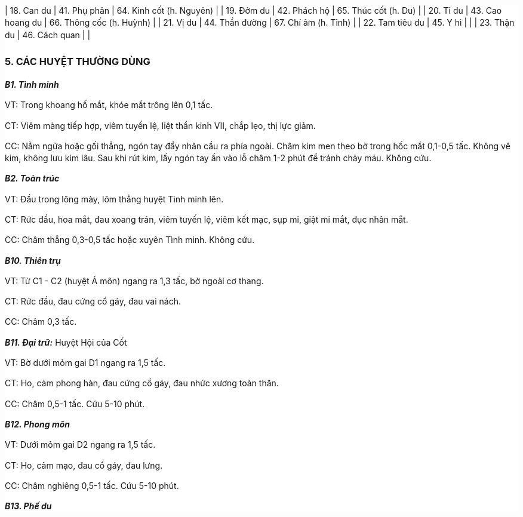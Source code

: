 | 18. Can du | 41. Phụ phân | 64. Kinh cốt (h. Nguyên) |
| 19. Đởm du | 42. Phách hộ | 65. Thúc cốt (h. Du) |
| 20. Tì du | 43. Cao hoang du | 66. Thông cốc (h. Huỳnh) |
| 21. Vị du | 44. Thần đường | 67. Chí âm (h. Tỉnh) |
| 22. Tam tiêu du | 45. Y hi |
 |
| 23. Thận du | 46. Cách quan |
 |

### 5. CÁC HUYỆT THƯỜNG DÙNG

_**B1. Tình minh**_

VT: Trong khoang hố mắt, khóe mắt trông lên 0,1 tấc.

CT: Viêm màng tiếp hợp, viêm tuyến lệ, liệt thần kinh VII, chắp lẹo, thị lực giảm.

CC: Nằm ngửa hoặc gối thẳng, ngón tay đẩy nhãn cầu ra phía ngoài. Châm kim men theo bờ trong hốc mắt 0,1-0,5 tấc. Không vê kim, không lưu kim lâu. Sau khi rút kim, lấy ngón tay ấn vào lỗ châm 1-2 phút để tránh chảy máu. Không cứu.

_**B2. Toàn trúc**_

VT: Đầu trong lông mày, lõm thẳng huyệt Tình minh lên.

CT: Rức đầu, hoa mắt, đau xoang trán, viêm tuyến lệ, viêm kết mạc, sụp mi, giật mi mắt, đục nhân mắt.

CC: Châm thẳng 0,3-0,5 tấc hoặc xuyên Tình minh. Không cứu.

_**B10. Thiên trụ**_

VT: Từ C1 - C2 (huyệt Á môn) ngang ra 1,3 tấc, bờ ngoài cơ thang.

CT: Rức đầu, đau cứng cổ gáy, đau vai nách.

CC: Châm 0,3 tấc.

_**B11. Đại trữ:**_ Huyệt Hội của Cốt

VT: Bờ dưới mỏm gai D1 ngang ra 1,5 tấc.

CT: Ho, cảm phong hàn, đau cứng cổ gáy, đau nhức xương toàn thân.

CC: Châm 0,5-1 tấc. Cứu 5-10 phút.

_**B12. Phong môn**_

VT: Dưới mỏm gai D2 ngang ra 1,5 tấc.

CT: Ho, cảm mạo, đau cổ gáy, đau lưng.

CC: Châm nghiêng 0,5-1 tấc. Cứu 5-10 phút.

_**B13. Phế du**_
